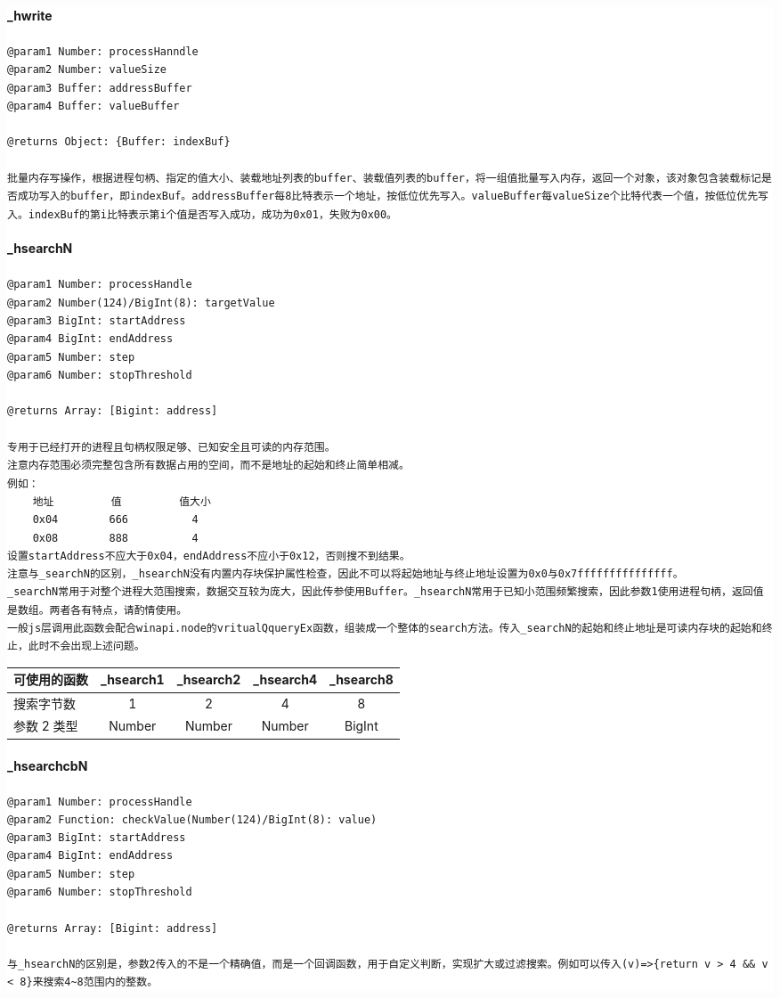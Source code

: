 #### \_hwrite

    @param1 Number: processHanndle
    @param2 Number: valueSize
    @param3 Buffer: addressBuffer
    @param4 Buffer: valueBuffer

    @returns Object: {Buffer: indexBuf}

    批量内存写操作，根据进程句柄、指定的值大小、装载地址列表的buffer、装载值列表的buffer，将一组值批量写入内存，返回一个对象，该对象包含装载标记是否成功写入的buffer，即indexBuf。addressBuffer每8比特表示一个地址，按低位优先写入。valueBuffer每valueSize个比特代表一个值，按低位优先写入。indexBuf的第i比特表示第i个值是否写入成功，成功为0x01，失败为0x00。

#### \_hsearchN

    @param1 Number: processHandle
    @param2 Number(124)/BigInt(8): targetValue
    @param3 BigInt: startAddress
    @param4 BigInt: endAddress
    @param5 Number: step
    @param6 Number: stopThreshold

    @returns Array: [Bigint: address]

    专用于已经打开的进程且句柄权限足够、已知安全且可读的内存范围。
    注意内存范围必须完整包含所有数据占用的空间，而不是地址的起始和终止简单相减。
    例如：
        地址         值         值大小
        0x04        666          4
        0x08        888          4
    设置startAddress不应大于0x04，endAddress不应小于0x12，否则搜不到结果。
    注意与_searchN的区别，_hsearchN没有内置内存块保护属性检查，因此不可以将起始地址与终止地址设置为0x0与0x7fffffffffffffff。
    _searchN常用于对整个进程大范围搜索，数据交互较为庞大，因此传参使用Buffer。_hsearchN常用于已知小范围频繁搜索，因此参数1使用进程句柄，返回值是数组。两者各有特点，请酌情使用。
    一般js层调用此函数会配合winapi.node的vritualQqueryEx函数，组装成一个整体的search方法。传入_searchN的起始和终止地址是可读内存块的起始和终止，此时不会出现上述问题。

| 可使用的函数 | \_hsearch1 | \_hsearch2 | \_hsearch4 | \_hsearch8 |
| ------------ | :--------: | :--------: | :--------: | :--------: |
| 搜索字节数   |     1      |     2      |     4      |     8      |
| 参数 2 类型  |   Number   |   Number   |   Number   |   BigInt   |

#### \_hsearchcbN

    @param1 Number: processHandle
    @param2 Function: checkValue(Number(124)/BigInt(8): value)
    @param3 BigInt: startAddress
    @param4 BigInt: endAddress
    @param5 Number: step
    @param6 Number: stopThreshold

    @returns Array: [Bigint: address]

    与_hsearchN的区别是，参数2传入的不是一个精确值，而是一个回调函数，用于自定义判断，实现扩大或过滤搜索。例如可以传入(v)=>{return v > 4 && v < 8}来搜索4~8范围内的整数。
